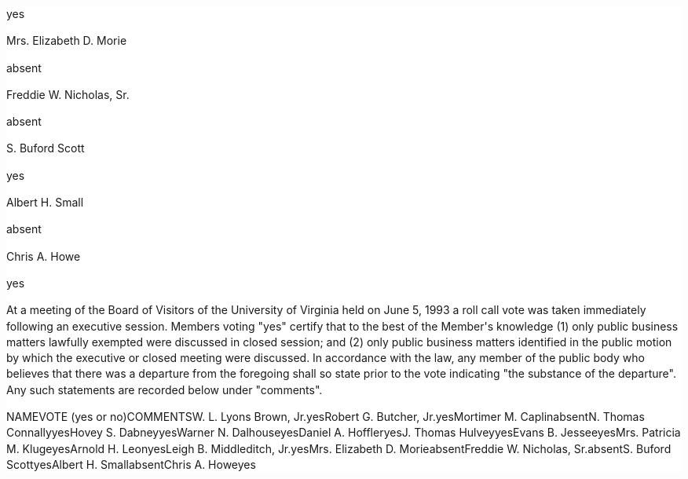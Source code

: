 yes

Mrs. Elizabeth D. Morie

absent

Freddie W. Nicholas, Sr.

absent

S. Buford Scott

yes

Albert H. Small

absent

Chris A. Howe

yes

At a meeting of the Board of Visitors of the University of Virginia held on June 5, 1993 a roll call vote was taken immediately following an executive session. Members voting "yes" certify that to the best of the Member's knowledge (1) only public business matters lawfully exempted were discussed in closed session; and (2) only public business matters identified in the public motion by which the executive or closed meeting were discussed. In accordance with the law, any member of the public body who believes that there was a departure from the foregoing shall so state prior to the vote indicating "the substance of the departure". Any such statements are recorded below under "comments".

NAMEVOTE (yes or no)COMMENTSW. L. Lyons Brown, Jr.yesRobert G. Butcher, Jr.yesMortimer M. CaplinabsentN. Thomas ConnallyyesHovey S. DabneyyesWarner N. DalhouseyesDaniel A. HoffleryesJ. Thomas HulveyyesEvans B. JesseeyesMrs. Patricia M. KlugeyesArnold H. LeonyesLeigh B. Middleditch, Jr.yesMrs. Elizabeth D. MorieabsentFreddie W. Nicholas, Sr.absentS. Buford ScottyesAlbert H. SmallabsentChris A. Howeyes
